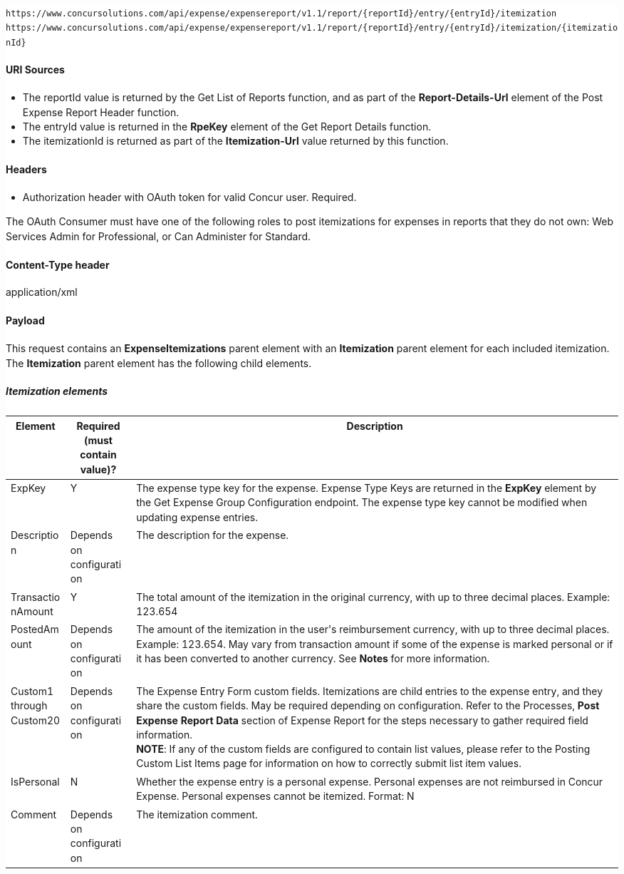 ```
https://www.concursolutions.com/api/expense/expensereport/v1.1/report/{reportId}/entry/{entryId}/itemization
https://www.concursolutions.com/api/expense/expensereport/v1.1/report/{reportId}/entry/{entryId}/itemization/{itemizationId}
```

#### URI Sources

* The reportId value is returned by the Get List of Reports function, and as part of the **Report-Details-Url** element of the Post Expense Report Header function.
* The entryId value is returned in the **RpeKey** element of the Get Report Details function.
* The itemizationId is returned as part of the **Itemization-Url** value returned by this function.

#### Headers

* Authorization header with OAuth token for valid Concur user. Required.

The OAuth Consumer must have one of the following roles to post itemizations for expenses in reports that they do not own: Web Services Admin for Professional, or Can Administer for Standard.

#### Content-Type header

application/xml

#### Payload

This request contains an **ExpenseItemizations** parent element with an **Itemization** parent element for each included itemization. The **Itemization** parent element has the following child elements.

##### Itemization elements

Element|Required (must contain value)?|Description|
---|---|---
ExpKey|Y|The expense type key for the expense. Expense Type Keys are returned in the **ExpKey** element by the Get Expense Group Configuration endpoint. The expense type key cannot be modified when updating expense entries.
Description|Depends on configuration|The description for the expense.
TransactionAmount|Y|The total amount of the itemization in the original currency, with up to three decimal places. Example: 123.654
PostedAmount|Depends on configuration|The amount of the itemization in the user's reimbursement currency, with up to three decimal places. Example: 123.654. May vary from transaction amount if some of the expense is marked personal or if it has been converted to another currency. See **Notes** for more information.
Custom1 through Custom20|Depends on configuration|The Expense Entry Form custom fields. Itemizations are child entries to the expense entry, and they share the custom fields. May be required depending on configuration. Refer to the Processes, **Post Expense Report Data** section of Expense Report for the steps necessary to gather required field information. <br/>**NOTE**: If any of the custom fields are configured to contain list values, please refer to the Posting Custom List Items page for information on how to correctly submit list item values.
IsPersonal|N|Whether the expense entry is a personal expense. Personal expenses are not reimbursed in Concur Expense. Personal expenses cannot be itemized. Format: N
Comment|Depends on configuration|The itemization comment.
